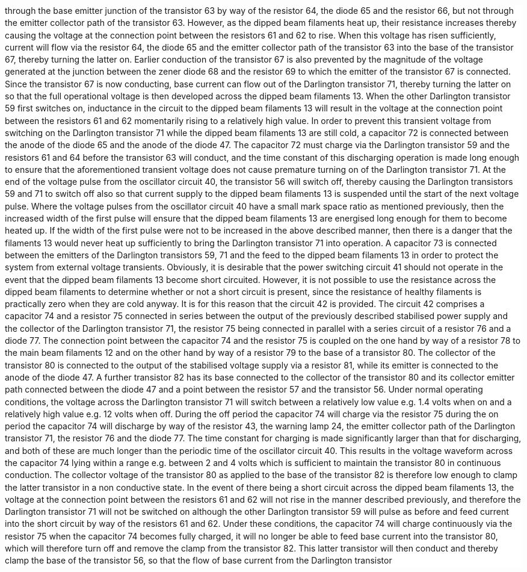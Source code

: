 through the base emitter junction of the transistor 63 by way of the resistor 64, the diode 65 and the resistor 66, but not through the emitter collector path of the transistor 63. However, as the dipped beam filaments heat up, their resistance increases thereby causing the voltage at the connection point between the resistors 61 and 62 to rise. When this voltage has risen sufficiently, current will flow via the resistor 64, the diode 65 and the emitter collector path of the transistor 63 into the base of the transistor 67, thereby turning the latter on. Earlier conduction of the transistor 67 is also prevented by the magnitude of the voltage generated at the junction between the zener diode 68 and the resistor 69 to which the emitter of the transistor 67 is connected. Since the transistor 67 is now conducting, base current can flow out of the Darlington transistor 71, thereby turning the latter on so that the full operational voltage is then developed across the dipped beam filaments 13. When the other Darlington transistor 59 first switches on, inductance in the circuit to the dipped beam filaments 13 will result in the voltage at the connection point between the resistors 61 and 62 momentarily rising to a relatively high value. In order to prevent this transient voltage from switching on the Darlington transistor 71 while the dipped beam filaments 13 are still cold, a capacitor 72 is connected between the anode of the diode 65 and the anode of the diode 47. The capacitor 72 must charge via the Darlington transistor 59 and the resistors 61 and 64 before the transistor 63 will conduct, and the time constant of this discharging operation is made long enough to ensure that the aforementioned transient voltage does not cause premature turning on of the Darlington transistor 71. At the end of the voltage pulse from the oscillator circuit 40, the transistor 56 will switch off, thereby causing the Darlington transistors 59 and 71 to switch off also so that current supply to the dipped beam filaments 13 is suspended until the start of the next voltage pulse. Where the voltage pulses from the oscillator circuit 40 have a small mark space ratio as mentioned previously, then the increased width of the first pulse will ensure that the dipped beam filaments 13 are energised long enough for them to become heated up. If the width of the first pulse were not to be increased in the above described manner, then there is a danger that the filaments 13 would never heat up sufficiently to bring the Darlington transistor 71 into operation. A capacitor 73 is connected between the emitters of the Darlington transistors 59, 71 and the feed to the dipped beam filaments 13 in order to protect the system from external voltage transients. Obviously, it is desirable that the power switching circuit 41 should not operate in the event that the dipped beam filaments 13 become short circuited. However, it is not possible to use the resistance across the dipped beam filaments to determine whether or not a short circuit is present, since the resistance of healthy filaments is practically zero when they are cold anyway. It is for this reason that the circuit 42 is provided. The circuit 42 comprises a capacitor 74 and a resistor 75 connected in series between the output of the previously described stabilised power supply and the collector of the Darlington transistor 71, the resistor 75 being connected in parallel with a series circuit of a resistor 76 and a diode 77. The connection point between the capacitor 74 and the resistor 75 is coupled on the one hand by way of a resistor 78 to the main beam filaments 12 and on the other hand by way of a resistor 79 to the base of a transistor 80. The collector of the transistor 80 is connected to the output of the stabilised voltage supply via a resistor 81, while its emitter is connected to the anode of the diode 47. A further transistor 82 has its base connected to the collector of the transistor 80 and its collector emitter path connected between the diode 47 and a point between the resistor 57 and the transistor 56. Under normal operating conditions, the voltage across the Darlington transistor 71 will switch between a relatively low value e.g. 1.4 volts when on and a relatively high value e.g. 12 volts when off. During the off period the capacitor 74 will charge via the resistor 75 during the on period the capacitor 74 will discharge by way of the resistor 43, the warning lamp 24, the emitter collector path of the Darlington transistor 71, the resistor 76 and the diode 77. The time constant for charging is made significantly larger than that for discharging, and both of these are much longer than the periodic time of the oscillator circuit 40. This results in the voltage waveform across the capacitor 74 lying within a range e.g. between 2 and 4 volts which is sufficient to maintain the transistor 80 in continuous conduction. The collector voltage of the transistor 80 as applied to the base of the transistor 82 is therefore low enough to clamp the latter transistor in a non conductive state. In the event of there being a short circuit across the dipped beam filaments 13, the voltage at the connection point between the resistors 61 and 62 will not rise in the manner described previously, and therefore the Darlington transistor 71 will not be switched on although the other Darlington transistor 59 will pulse as before and feed current into the short circuit by way of the resistors 61 and 62. Under these conditions, the capacitor 74 will charge continuously via the resistor 75 when the capacitor 74 becomes fully charged, it will no longer be able to feed base current into the transistor 80, which will therefore turn off and remove the clamp from the transistor 82. This latter transistor will then conduct and thereby clamp the base of the transistor 56, so that the flow of base current from the Darlington transistor